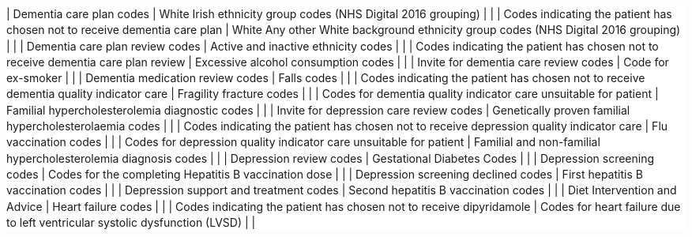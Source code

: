 | Dementia care plan codes                                                                                                   | White Irish ethnicity group codes (NHS Digital 2016 grouping)                                                                                       |                                                                      |
| Codes indicating the patient has chosen not to receive dementia care plan                                                  | White Any other White background ethnicity group codes (NHS Digital 2016 grouping)                                                                  |                                                                      |
| Dementia care plan review codes                                                                                            | Active and inactive ethnicity codes                                                                                                                 |                                                                      |
| Codes indicating the patient has chosen not to receive dementia care plan review                                           | Excessive alcohol consumption codes                                                                                                                 |                                                                      |
| Invite for dementia care review codes                                                                                      | Code for ex-smoker                                                                                                                                  |                                                                      |
| Dementia medication review codes                                                                                           | Falls codes                                                                                                                                         |                                                                      |
| Codes indicating the patient has chosen not to receive dementia quality indicator care                                     | Fragility fracture codes                                                                                                                            |                                                                      |
| Codes for dementia quality indicator care unsuitable for patient                                                           | Familial hypercholesterolemia diagnostic codes                                                                                                      |                                                                      |
| Invite for depression care review codes                                                                                    | Genetically proven familial hypercholesterolaemia codes                                                                                             |                                                                      |
| Codes indicating the patient has chosen not to receive depression quality indicator care                                   | Flu vaccination codes                                                                                                                               |                                                                      |
| Codes for depression quality indicator care unsuitable for patient                                                         | Familial and non-familial hypercholesterolemia diagnosis codes                                                                                      |                                                                      |
| Depression review codes                                                                                                    | Gestational Diabetes Codes                                                                                                                          |                                                                      |
| Depression screening codes                                                                                                 | Codes for the completing Hepatitis B vaccination dose                                                                                               |                                                                      |
| Depression screening declined codes                                                                                        | First hepatitis B vaccination codes                                                                                                                 |                                                                      |
| Depression support and treatment codes                                                                                     | Second hepatitis B vaccination codes                                                                                                                |                                                                      |
| Diet Intervention and Advice                                                                                               | Heart failure codes                                                                                                                                 |                                                                      |
| Codes indicating the patient has chosen not to receive dipyridamole                                                        | Codes for heart failure due to left ventricular systolic dysfunction (LVSD)                                                                         |                                                                      |